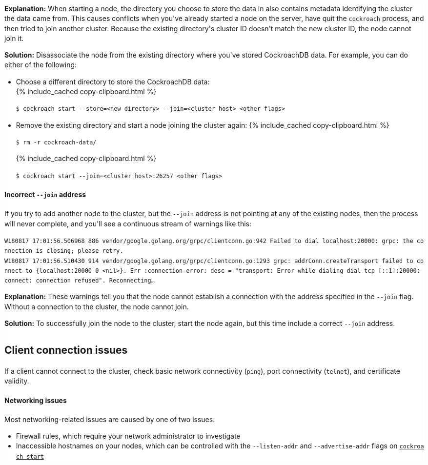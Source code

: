 **Explanation:** When starting a node, the directory you choose to store the data in also contains metadata identifying the cluster the data came from. This causes conflicts when you've already started a node on the server, have quit the `cockroach` process, and then tried to join another cluster. Because the existing directory's cluster ID doesn't match the new cluster ID, the node cannot join it.  

**Solution:** Disassociate the node from the existing directory where you've stored CockroachDB data. For example, you can do either of the following:

-   Choose a different directory to store the CockroachDB data:  
    {% include_cached copy-clipboard.html %}
    ~~~ shell
    $ cockroach start --store=<new directory> --join=<cluster host> <other flags>
    ~~~
-   Remove the existing directory and start a node joining the cluster again:
    {% include_cached copy-clipboard.html %}
    ~~~ shell
    $ rm -r cockroach-data/
    ~~~

    {% include_cached copy-clipboard.html %}
    ~~~ shell
    $ cockroach start --join=<cluster host>:26257 <other flags>  
    ~~~

#### Incorrect `--join` address

If you try to add another node to the cluster, but the `--join` address is not pointing at any of the existing nodes, then the process will never complete, and you'll see a continuous stream of warnings like this:

~~~
W180817 17:01:56.506968 886 vendor/google.golang.org/grpc/clientconn.go:942 Failed to dial localhost:20000: grpc: the connection is closing; please retry.  
W180817 17:01:56.510430 914 vendor/google.golang.org/grpc/clientconn.go:1293 grpc: addrConn.createTransport failed to connect to {localhost:20000 0 <nil>}. Err :connection error: desc = "transport: Error while dialing dial tcp [::1]:20000: connect: connection refused". Reconnecting…
~~~

**Explanation:** These warnings tell you that the node cannot establish a connection with the address specified in the `--join` flag. Without a connection to the cluster, the node cannot join.

**Solution:** To successfully join the node to the cluster, start the node again, but this time include a correct `--join` address.

## Client connection issues

If a client cannot connect to the cluster, check basic network connectivity (`ping`), port connectivity (`telnet`), and certificate validity.

#### Networking issues

Most networking-related issues are caused by one of two issues:

-   Firewall rules, which require your network administrator to investigate
-   Inaccessible hostnames on your nodes, which can be controlled with the `--listen-addr` and `--advertise-addr` flags on [`cockroach start`](cockroach-start.html#networking)


[db_console]: ui-overview.html